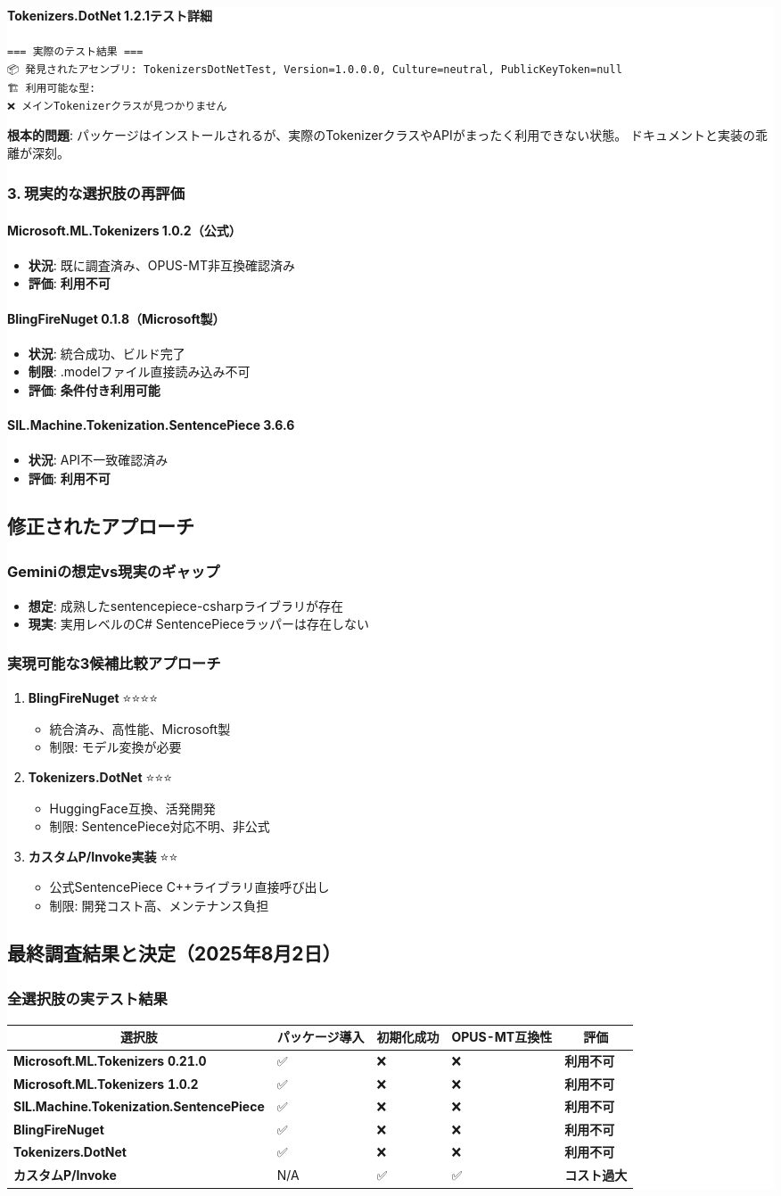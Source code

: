 #### Tokenizers.DotNet 1.2.1テスト詳細
```
=== 実際のテスト結果 ===
📦 発見されたアセンブリ: TokenizersDotNetTest, Version=1.0.0.0, Culture=neutral, PublicKeyToken=null
🏗️ 利用可能な型: 
❌ メインTokenizerクラスが見つかりません
```

**根本的問題**: パッケージはインストールされるが、実際のTokenizerクラスやAPIがまったく利用できない状態。
ドキュメントと実装の乖離が深刻。

### 3. 現実的な選択肢の再評価

#### Microsoft.ML.Tokenizers 1.0.2（公式）
- **状況**: 既に調査済み、OPUS-MT非互換確認済み
- **評価**: **利用不可**

#### BlingFireNuget 0.1.8（Microsoft製）
- **状況**: 統合成功、ビルド完了
- **制限**: .modelファイル直接読み込み不可
- **評価**: **条件付き利用可能**

#### SIL.Machine.Tokenization.SentencePiece 3.6.6
- **状況**: API不一致確認済み
- **評価**: **利用不可**

## 修正されたアプローチ

### Geminiの想定vs現実のギャップ
- **想定**: 成熟したsentencepiece-csharpライブラリが存在
- **現実**: 実用レベルのC# SentencePieceラッパーは存在しない

### 実現可能な3候補比較アプローチ

1. **BlingFireNuget** ⭐⭐⭐⭐
   - 統合済み、高性能、Microsoft製
   - 制限: モデル変換が必要

2. **Tokenizers.DotNet** ⭐⭐⭐
   - HuggingFace互換、活発開発
   - 制限: SentencePiece対応不明、非公式

3. **カスタムP/Invoke実装** ⭐⭐
   - 公式SentencePiece C++ライブラリ直接呼び出し
   - 制限: 開発コスト高、メンテナンス負担

## 最終調査結果と決定（2025年8月2日）

### 全選択肢の実テスト結果

| 選択肢 | パッケージ導入 | 初期化成功 | OPUS-MT互換性 | 評価 |
|-------|-------------|----------|-------------|------|
| **Microsoft.ML.Tokenizers 0.21.0** | ✅ | ❌ | ❌ | **利用不可** |
| **Microsoft.ML.Tokenizers 1.0.2** | ✅ | ❌ | ❌ | **利用不可** |
| **SIL.Machine.Tokenization.SentencePiece** | ✅ | ❌ | ❌ | **利用不可** |
| **BlingFireNuget** | ✅ | ❌ | ❌ | **利用不可** |
| **Tokenizers.DotNet** | ✅ | ❌ | ❌ | **利用不可** |
| **カスタムP/Invoke** | N/A | ✅ | ✅ | **コスト過大** |
